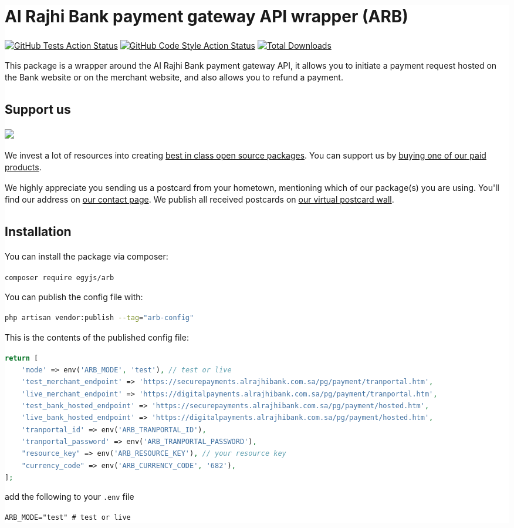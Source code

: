 #  Al Rajhi Bank payment gateway API wrapper (ARB)

[![GitHub Tests Action Status](https://img.shields.io/github/actions/workflow/status/egyjs/ARB-Payment-Gateway/run-tests.yml?branch=main&label=tests&style=flat-square)](https://github.com/egyjs/ARB-Payment-Gateway/actions?query=workflow%3Arun-tests+branch%3Amain)
[![GitHub Code Style Action Status](https://img.shields.io/github/actions/workflow/status/egyjs/ARB-Payment-Gateway/fix-php-code-style-issues.yml?branch=main&label=code%20style&style=flat-square)](https://github.com/egyjs/ARB-Payment-Gateway/actions?query=workflow%3A"Fix+PHP+code+style+issues"+branch%3Amain)
[![Total Downloads](https://img.shields.io/packagist/dt/egyjs/arb.svg?style=flat-square)](https://packagist.org/packages/egyjs/arb)


This package is a wrapper around the Al Rajhi Bank payment gateway API,
it allows you to initiate a payment request hosted on the Bank website or on the merchant website,
and also allows you to refund a payment.
## Support us

[<img src="https://github-ads.s3.eu-central-1.amazonaws.com/Arb.jpg?t=1" width="419px" />](https://spatie.be/github-ad-click/Arb)

We invest a lot of resources into creating [best in class open source packages](https://spatie.be/open-source). You can support us by [buying one of our paid products](https://spatie.be/open-source/support-us).

We highly appreciate you sending us a postcard from your hometown, mentioning which of our package(s) you are using. You'll find our address on [our contact page](https://spatie.be/about-us). We publish all received postcards on [our virtual postcard wall](https://spatie.be/open-source/postcards).

## Installation

You can install the package via composer:

```bash
composer require egyjs/arb
```

[//]: # (You can publish and run the migrations with:)

[//]: # (```bash)

[//]: # (php artisan vendor:publish --tag="arb-migrations")

[//]: # (php artisan migrate)

[//]: # (```)

You can publish the config file with:

```bash
php artisan vendor:publish --tag="arb-config"
```

This is the contents of the published config file:

```php
return [
    'mode' => env('ARB_MODE', 'test'), // test or live
    'test_merchant_endpoint' => 'https://securepayments.alrajhibank.com.sa/pg/payment/tranportal.htm',
    'live_merchant_endpoint' => 'https://digitalpayments.alrajhibank.com.sa/pg/payment/tranportal.htm',
    'test_bank_hosted_endpoint' => 'https://securepayments.alrajhibank.com.sa/pg/payment/hosted.htm',
    'live_bank_hosted_endpoint' => 'https://digitalpayments.alrajhibank.com.sa/pg/payment/hosted.htm',
    'tranportal_id' => env('ARB_TRANPORTAL_ID'),
    'tranportal_password' => env('ARB_TRANPORTAL_PASSWORD'),
    "resource_key" => env('ARB_RESOURCE_KEY'), // your resource key
    "currency_code" => env('ARB_CURRENCY_CODE', '682'),
];
```
add the following to your `.env` file
```env
ARB_MODE="test" # test or live
```

[//]: # (Optionally, you can publish the views using)
[//]: # ()
[//]: # (php artisan vendor:publish --tag="arb-views")
[//]: # (todo: add the payment id to the refund method)
[//]: # (## Testing)
[//]: # ()
[//]: # (composer test)